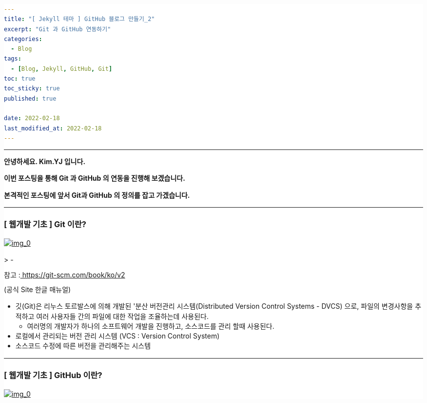 ```yaml
---
title: "[ Jekyll 테마 ] GitHub 블로그 만들기_2"
excerpt: "Git 과 GitHub 연동하기"
categories:
  - Blog
tags:
  - [Blog, Jekyll, GitHub, Git]
toc: true
toc_sticky: true
published: true

date: 2022-02-18
last_modified_at: 2022-02-18
---
```


---

<span style='font-size:1rem'>**안녕하세요. Kim.YJ 입니다.**</span>

<span style='font-size:1rem'>**이번 포스팅을 통해 Git 과 GitHub 의 연동을 진행해 보겠습니다.**</span>

<span style='font-size:1rem'>**본격적인 포스팅에 앞서 Git과 GitHub 의 정의를 잡고 가겠습니다.**</span>

---

### [ 웹개발 기초 ] Git 이란?

<p align="left"> 
<a href="https://images.velog.io/images/kyj0206/post/5e87e5c1-c29e-49c9-b4e0-73b31504994f/git.jpeg">
<img src="https://images.velog.io/images/kyj0206/post/5e87e5c1-c29e-49c9-b4e0-73b31504994f/git.jpeg" style="max-width:100%; height:auto" width="400px" height="auto" filename="깃.jpg" filemime="image/jpeg" alt="img_0"> 
</a>
</p>
> - <p style='margin:10px 0'>참고 :<a href='https://git-scm.com/book/ko/v2' target='_blank'> https://git-scm.com/book/ko/v2</a> </p>
(공식 Site 한글 매뉴얼)

- <span style='font-size:1rem'>깃(Git)은 리누스 토르발스에 의해 개발된 '분산 버전관리 시스템(Distributed Version Control Systems - DVCS) 으로, 파일의 변경사항을 추적하고 여러 사용자들 간의 파일에 대한 작업을 조율하는데 사용된다.</span>
  - <span style='font-size:1rem'> 여러명의 개발자가 하나의 소프트웨어 개발을 진행하고, 소스코드를 관리 할때 사용된다.</span>
- <span  style='font-size:1rem'>로컬에서 관리되는 버전 관리 시스템 (VCS : Version Control System) </span>
- <span  style='font-size:1rem;'>소스코드 수정에 따른 버전을 관리해주는 시스템 </span>

---

### [ 웹개발 기초 ] GitHub 이란?

<p align="left"> 
<a href="https://images.velog.io/images/kyj0206/post/0f5cf6ac-967e-4baa-b5ba-31820ef8fbba/github.jpeg">
<img src="https://images.velog.io/images/kyj0206/post/0f5cf6ac-967e-4baa-b5ba-31820ef8fbba/github.jpeg" style="max-width:100%; height:auto" width="400px" height="auto" filename="깃.jpg" filemime="image/jpeg" alt="img_0">
</a>
</p>
